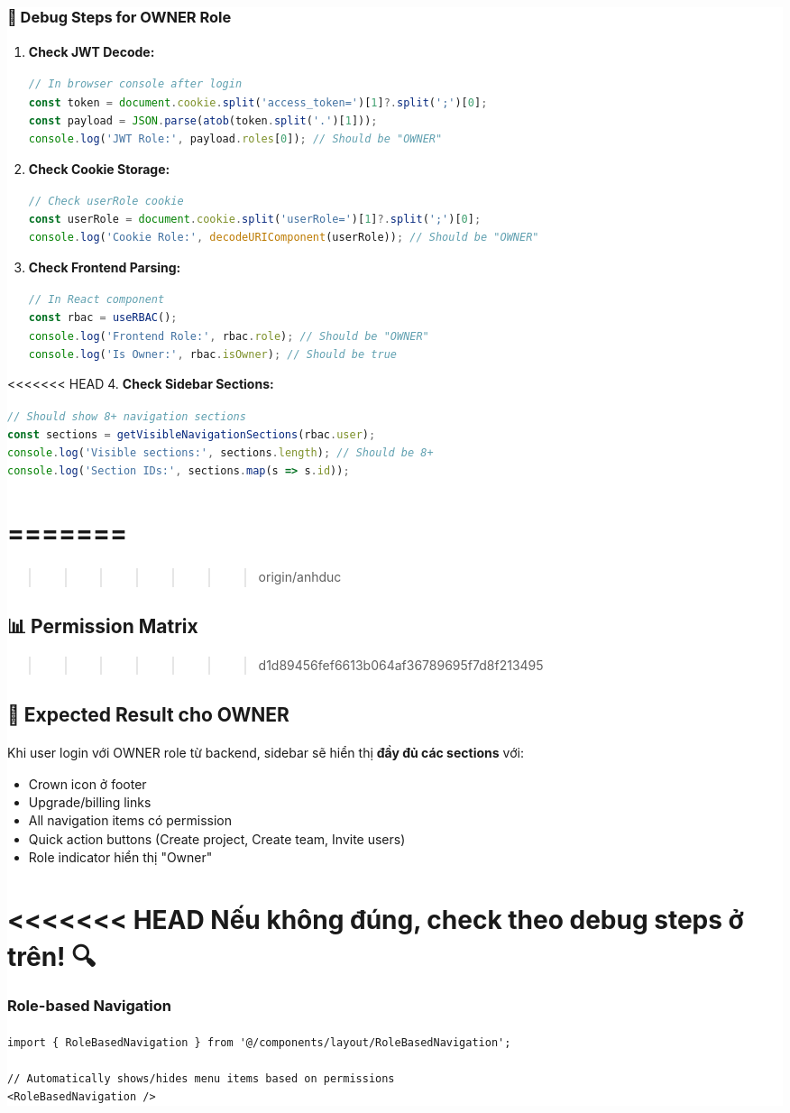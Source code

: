 ### 🔧 Debug Steps for OWNER Role

1. **Check JWT Decode:**
   ```javascript
   // In browser console after login
   const token = document.cookie.split('access_token=')[1]?.split(';')[0];
   const payload = JSON.parse(atob(token.split('.')[1]));
   console.log('JWT Role:', payload.roles[0]); // Should be "OWNER"
   ```

2. **Check Cookie Storage:**
   ```javascript
   // Check userRole cookie
   const userRole = document.cookie.split('userRole=')[1]?.split(';')[0];
   console.log('Cookie Role:', decodeURIComponent(userRole)); // Should be "OWNER"
   ```

3. **Check Frontend Parsing:**
   ```javascript
   // In React component
   const rbac = useRBAC();
   console.log('Frontend Role:', rbac.role); // Should be "OWNER"  
   console.log('Is Owner:', rbac.isOwner); // Should be true
   ```

<<<<<<< HEAD
4. **Check Sidebar Sections:**
   ```javascript
   // Should show 8+ navigation sections
   const sections = getVisibleNavigationSections(rbac.user);
   console.log('Visible sections:', sections.length); // Should be 8+
   console.log('Section IDs:', sections.map(s => s.id));
   ```
=======
=======
>>>>>>> origin/anhduc
## 📊 **Permission Matrix**
>>>>>>> d1d89456fef6613b064af36789695f7d8f213495

## 🎯 Expected Result cho OWNER

Khi user login với OWNER role từ backend, sidebar sẽ hiển thị **đầy đủ các sections** với:
- Crown icon ở footer  
- Upgrade/billing links
- All navigation items có permission
- Quick action buttons (Create project, Create team, Invite users)
- Role indicator hiển thị "Owner"

<<<<<<< HEAD
Nếu không đúng, check theo debug steps ở trên! 🔍
=======
### **Role-based Navigation**
```tsx
import { RoleBasedNavigation } from '@/components/layout/RoleBasedNavigation';

// Automatically shows/hides menu items based on permissions
<RoleBasedNavigation />
```


  [UserRole.NEW_ROLE]: [Permission.SOME_PERMISSION],
  [UserRole.NEW_ROLE]: 60,
[UserRole.OWNER]: [Permission.NEW_PERMISSION],